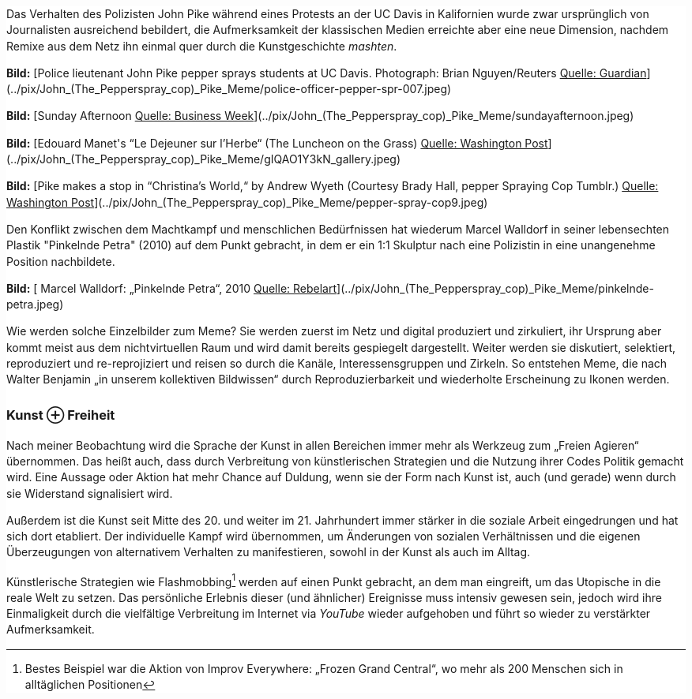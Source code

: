 Das Verhalten des Polizisten John Pike während eines Protests an der UC Davis in Kalifornien wurde zwar ursprünglich von Journalisten ausreichend bebildert, 
die Aufmerksamkeit der klassischen Medien erreichte aber eine neue Dimension, nachdem Remixe aus dem Netz ihn einmal quer durch die Kunstgeschichte *mashten*. 

**Bild:** [Police lieutenant John Pike pepper sprays students at UC Davis. Photograph: Brian Nguyen/Reuters [Quelle: Guardian](http://www.guardian.co.uk/commentisfree/2011/nov/23/pepper-spraying-cop-photoshop-justice)](../pix/John_(The_Pepperspray_cop)_Pike_Meme/police-officer-pepper-spr-007.jpeg)

**Bild:** [Sunday Afternoon [Quelle: Business Week](http://www.businessweek.com/finance/occupy-wall-street/archives/2011/11/beyond_uc_david_worse_tactics_than_pepper_spray.html)](../pix/John_(The_Pepperspray_cop)_Pike_Meme/sundayafternoon.jpeg)

**Bild:** [Edouard Manet's “Le Dejeuner sur l’Herbe“ (The Luncheon on the Grass) [Quelle: Washington Post](http://www.washingtonpost.com/blogs/arts-post/post/pepper-spray-cop-works-his-way-through-art-history/2011/11/21/gIQA4XBmhN_blog.html)](../pix/John_(The_Pepperspray_cop)_Pike_Meme/gIQAO1Y3kN_gallery.jpeg)

**Bild:** [Pike makes a stop in “Christina’s World,“ by Andrew Wyeth (Courtesy Brady Hall, pepper Spraying Cop Tumblr.) [Quelle: Washington Post](http://www.washingtonpost.com/blogs/arts-post/post/pepper-spray-cop-works-his-way-through-art-history/2011/11/21/gIQA4XBmhN_blog.html)](../pix/John_(The_Pepperspray_cop)_Pike_Meme/pepper-spray-cop9.jpeg)

Den Konflikt zwischen dem Machtkampf und menschlichen Bedürfnissen hat wiederum Marcel Walldorf in seiner lebensechten Plastik "Pinkelnde Petra" (2010) auf dem Punkt gebracht, in dem er ein 1:1 Skulptur nach eine Polizistin in eine unangenehme Position nachbildete.

**Bild:** [ Marcel Walldorf: „Pinkelnde Petra“, 2010  [Quelle: Rebelart](http://www.rebelart.net/diary/marcel-walldorf-pinkelnde-petra-2010/007644/)](../pix/John_(The_Pepperspray_cop)_Pike_Meme/pinkelnde-petra.jpeg) 

Wie werden solche Einzelbilder zum Meme? Sie werden zuerst im Netz und digital produziert und zirkuliert, ihr Ursprung aber kommt meist aus dem nichtvirtuellen 
Raum und wird damit bereits gespiegelt dargestellt. Weiter werden sie diskutiert, selektiert, reproduziert und re-reprojiziert und reisen so durch die Kanäle, 
Interessensgruppen und Zirkeln. So entstehen Meme, die nach Walter Benjamin „in unserem kollektiven Bildwissen“ durch Reproduzierbarkeit und wiederholte Erscheinung zu Ikonen werden. 


### Kunst $\oplus$ Freiheit

Nach meiner Beobachtung wird die Sprache der Kunst in allen Bereichen immer mehr als Werkzeug zum „Freien Agieren“ übernommen. Das heißt auch, dass durch 
Verbreitung von künstlerischen Strategien und die Nutzung ihrer Codes Politik gemacht wird. Eine Aussage oder Aktion hat mehr Chance auf Duldung, wenn sie 
der Form nach Kunst ist, auch (und gerade) wenn durch sie Widerstand signalisiert wird.

Außerdem ist die Kunst seit Mitte des 20. und weiter im 21. Jahrhundert immer stärker in die soziale Arbeit eingedrungen und hat sich dort etabliert. 
Der individuelle Kampf wird übernommen, um Änderungen von sozialen Verhältnissen und die eigenen Überzeugungen von alternativem Verhalten zu manifestieren, 
sowohl in der Kunst als auch im Alltag.  

Künstlerische Strategien wie Flashmobbing[^fn-flashmob] werden auf einen Punkt gebracht, an dem man eingreift, um das Utopische in die reale Welt zu 
setzen. Das persönliche Erlebnis dieser (und ähnlicher) Ereignisse muss intensiv gewesen sein, jedoch wird ihre Einmaligkeit durch die vielfältige Verbreitung 
im Internet via *YouTube* wieder aufgehoben und führt so wieder zu verstärkter Aufmerksamkeit.  


[^fn-oeffraumnetz]: In der „Kunst im öffentlichen Raum“ wurde der öffentliche Raum schon auf das Internet ausgeweitet
[^fn-flashmob]: Bestes Beispiel war die Aktion von Improv Everywhere: „Frozen Grand Central“, wo mehr als 200 Menschen sich in alltäglichen Positionen 
[^fn-relationalaest]: Nicolas Bourriaud erklärt in seinem Buch *Relational Aesthetics* Kunst als eine Aktivität, die aus der Produktion von 
[^fn-urizeraviv]: Kurze Fassung der Nachrichten Meldung *Kollektiv in Bewegung* von Uri Zer Aviv für 
[^documenta]: Echo zu dieses Zeitgeistes ist noch in der Pressemitteilung nach der Schließung zu spuren: (die) "dOCUMENTA(13)